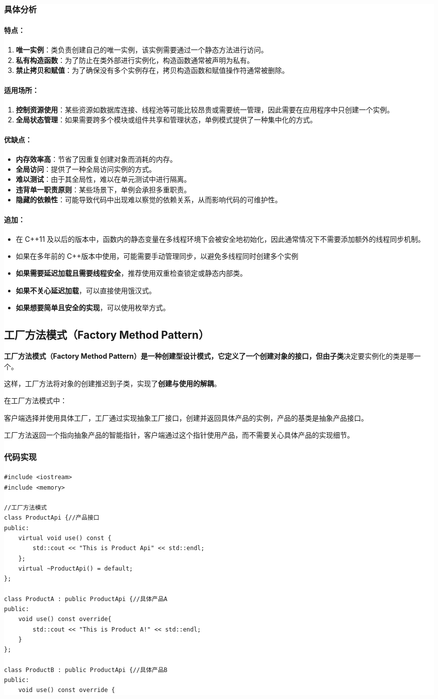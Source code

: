 ### 具体分析

#### **特点：**

1. **唯一实例**：类负责创建自己的唯一实例，该实例需要通过一个静态方法进行访问。
2. **私有构造函数**：为了防止在类外部进行实例化，构造函数通常被声明为私有。
3. **禁止拷贝和赋值**：为了确保没有多个实例存在，拷贝构造函数和赋值操作符通常被删除。

#### **适用场所：**

1. **控制资源使用**：某些资源如数据库连接、线程池等可能比较昂贵或需要统一管理，因此需要在应用程序中只创建一个实例。
2. **全局状态管理**：如果需要跨多个模块或组件共享和管理状态，单例模式提供了一种集中化的方式。

#### **优缺点：**

- **内存效率高**：节省了因重复创建对象而消耗的内存。
- **全局访问**：提供了一种全局访问实例的方式。
- **难以测试**：由于其全局性，难以在单元测试中进行隔离。
- **违背单一职责原则**：某些场景下，单例会承担多重职责。
- **隐藏的依赖性**：可能导致代码中出现难以察觉的依赖关系，从而影响代码的可维护性。

#### **追加：**

- 在 C++11 及以后的版本中，函数内的静态变量在多线程环境下会被安全地初始化，因此通常情况下不需要添加额外的线程同步机制。
- 如果在多年前的 C++版本中使用，可能需要手动管理同步，以避免多线程同时创建多个实例

- **如果需要延迟加载且需要线程安全**，推荐使用双重检查锁定或静态内部类。
- **如果不关心延迟加载**，可以直接使用饿汉式。
- **如果想要简单且安全的实现**，可以使用枚举方式。

## 工厂方法模式（Factory Method Pattern）

**工厂方法模式（Factory Method Pattern）**是一种创建型设计模式，它定义了一个创建对象的接口，但由**子类**决定要实例化的类是哪一个。

这样，工厂方法将对象的创建推迟到子类，实现了**创建与使用的解耦**。

在工厂方法模式中：

​	客户端选择并使用具体工厂，工厂通过实现抽象工厂接口，创建并返回具体产品的实例，产品的基类是抽象产品接口。

​	工厂方法返回一个指向抽象产品的智能指针，客户端通过这个指针使用产品，而不需要关心具体产品的实现细节。

### 代码实现

```
#include <iostream>
#include <memory>

//工厂方法模式
class ProductApi {//产品接口
public:
	virtual void use() const {
		std::cout << "This is Product Api" << std::endl;
	};
	virtual ~ProductApi() = default;
};

class ProductA : public ProductApi {//具体产品A
public:
	void use() const override{
		std::cout << "This is Product A!" << std::endl;
	}
};

class ProductB : public ProductApi {//具体产品B
public:
	void use() const override {
```